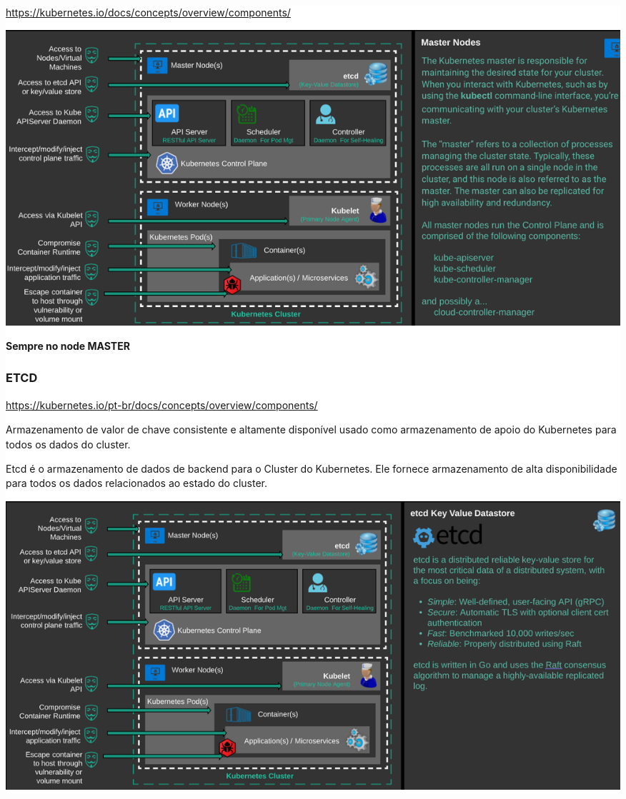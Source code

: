 https://kubernetes.io/docs/concepts/overview/components/

![image-20210816194814828](./imagens/image-20210816194814828.png)

**Sempre no node MASTER**

### **ETCD**

https://kubernetes.io/pt-br/docs/concepts/overview/components/

Armazenamento de valor de chave consistente e altamente disponível usado como armazenamento de apoio do Kubernetes para todos os dados do cluster.

Etcd é o armazenamento de dados de backend para o Cluster do Kubernetes. Ele fornece armazenamento de alta disponibilidade para todos os dados relacionados ao estado do cluster.

![image-20210816195041749](./imagens/image-20210816195041749.png)
